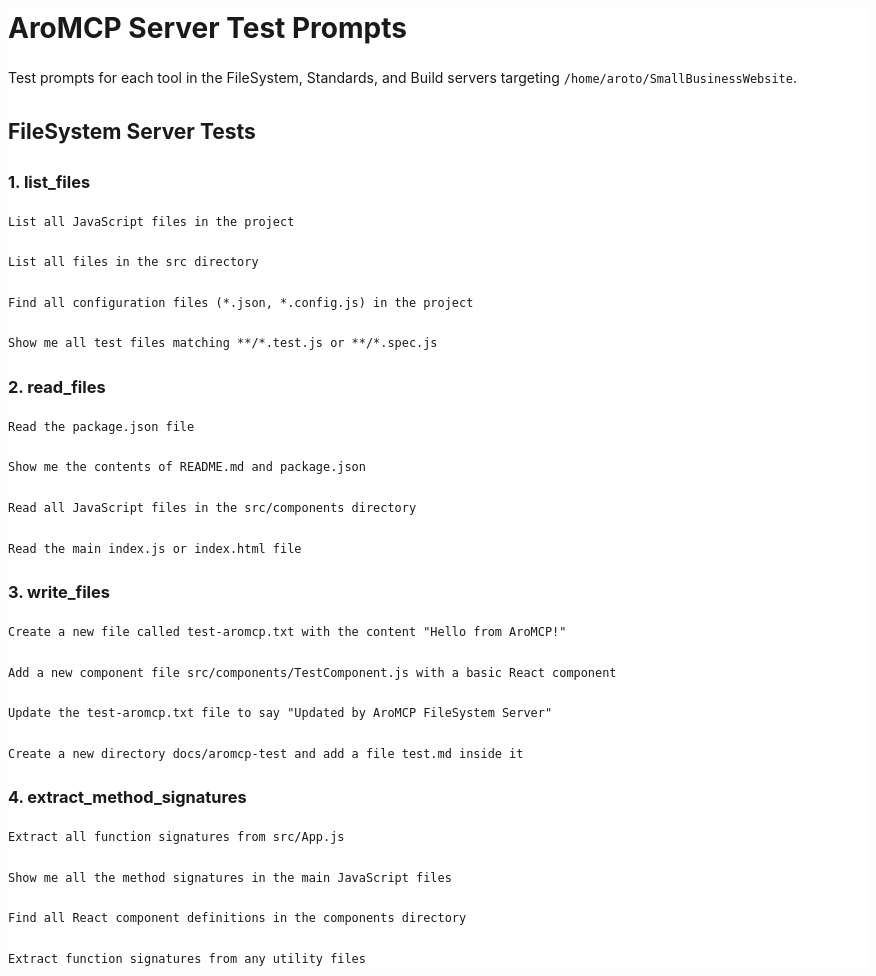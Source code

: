 # AroMCP Server Test Prompts

Test prompts for each tool in the FileSystem, Standards, and Build servers targeting `/home/aroto/SmallBusinessWebsite`.

## FileSystem Server Tests

### 1. list_files
```
List all JavaScript files in the project

List all files in the src directory

Find all configuration files (*.json, *.config.js) in the project

Show me all test files matching **/*.test.js or **/*.spec.js
```

### 2. read_files
```
Read the package.json file

Show me the contents of README.md and package.json

Read all JavaScript files in the src/components directory

Read the main index.js or index.html file
```

### 3. write_files
```
Create a new file called test-aromcp.txt with the content "Hello from AroMCP!"

Add a new component file src/components/TestComponent.js with a basic React component

Update the test-aromcp.txt file to say "Updated by AroMCP FileSystem Server"

Create a new directory docs/aromcp-test and add a file test.md inside it
```

### 4. extract_method_signatures
```
Extract all function signatures from src/App.js

Show me all the method signatures in the main JavaScript files

Find all React component definitions in the components directory

Extract function signatures from any utility files
```
